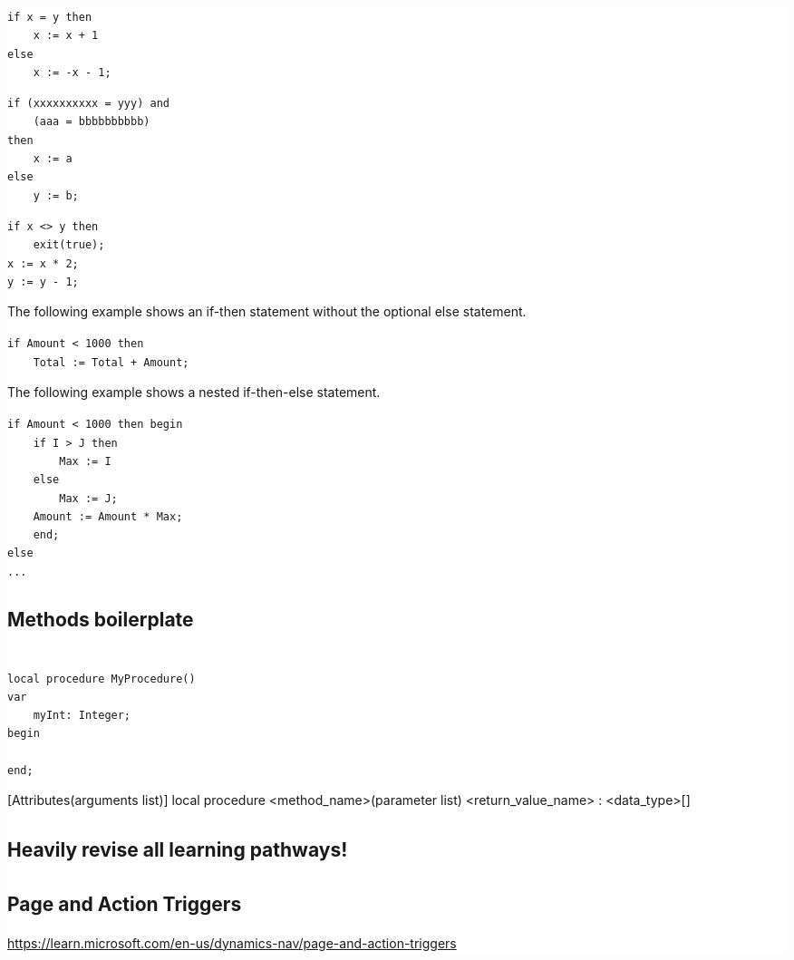 ``` 
if x = y then  
    x := x + 1  
else  
    x := -x - 1;
```

```
if (xxxxxxxxxx = yyy) and   
    (aaa = bbbbbbbbbb)  
then  
    x := a  
else  
    y := b;
```


```
if x <> y then  
    exit(true);  
x := x * 2;  
y := y - 1;
```




The following example shows an if-then statement without the optional else statement.
```
if Amount < 1000 then  
    Total := Total + Amount;  
```


The following example shows a nested if-then-else statement.
```...  
if Amount < 1000 then begin  
    if I > J then  
        Max := I  
    else  
        Max := J;  
    Amount := Amount * Max;  
    end;  
else  
...  
```

## Methods boilerplate
```

local procedure MyProcedure()
var
    myInt: Integer;
begin
    
end;
```


[Attributes(arguments list)]
local procedure <method_name>(parameter list) <return_value_name> : <data_type>[<length>]






## Heavily revise all learning pathways!


## Page and Action Triggers

https://learn.microsoft.com/en-us/dynamics-nav/page-and-action-triggers